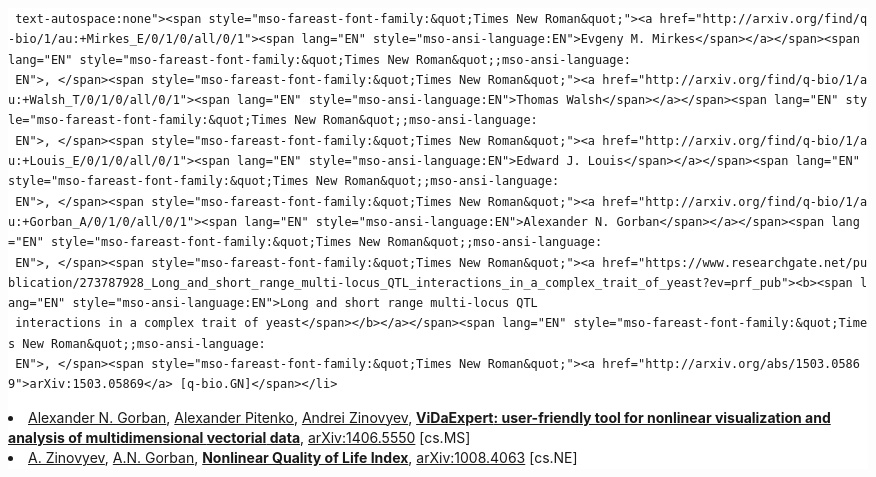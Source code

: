      text-autospace:none"><span style="mso-fareast-font-family:&quot;Times New Roman&quot;"><a href="http://arxiv.org/find/q-bio/1/au:+Mirkes_E/0/1/0/all/0/1"><span lang="EN" style="mso-ansi-language:EN">Evgeny M. Mirkes</span></a></span><span lang="EN" style="mso-fareast-font-family:&quot;Times New Roman&quot;;mso-ansi-language:
     EN">, </span><span style="mso-fareast-font-family:&quot;Times New Roman&quot;"><a href="http://arxiv.org/find/q-bio/1/au:+Walsh_T/0/1/0/all/0/1"><span lang="EN" style="mso-ansi-language:EN">Thomas Walsh</span></a></span><span lang="EN" style="mso-fareast-font-family:&quot;Times New Roman&quot;;mso-ansi-language:
     EN">, </span><span style="mso-fareast-font-family:&quot;Times New Roman&quot;"><a href="http://arxiv.org/find/q-bio/1/au:+Louis_E/0/1/0/all/0/1"><span lang="EN" style="mso-ansi-language:EN">Edward J. Louis</span></a></span><span lang="EN" style="mso-fareast-font-family:&quot;Times New Roman&quot;;mso-ansi-language:
     EN">, </span><span style="mso-fareast-font-family:&quot;Times New Roman&quot;"><a href="http://arxiv.org/find/q-bio/1/au:+Gorban_A/0/1/0/all/0/1"><span lang="EN" style="mso-ansi-language:EN">Alexander N. Gorban</span></a></span><span lang="EN" style="mso-fareast-font-family:&quot;Times New Roman&quot;;mso-ansi-language:
     EN">, </span><span style="mso-fareast-font-family:&quot;Times New Roman&quot;"><a href="https://www.researchgate.net/publication/273787928_Long_and_short_range_multi-locus_QTL_interactions_in_a_complex_trait_of_yeast?ev=prf_pub"><b><span lang="EN" style="mso-ansi-language:EN">Long and short range multi-locus QTL
     interactions in a complex trait of yeast</span></b></a></span><span lang="EN" style="mso-fareast-font-family:&quot;Times New Roman&quot;;mso-ansi-language:
     EN">, </span><span style="mso-fareast-font-family:&quot;Times New Roman&quot;"><a href="http://arxiv.org/abs/1503.05869">arXiv:1503.05869</a> [q-bio.GN]</span></li>
 <li class="MsoNormal" style="mso-list:l5 level1 lfo7;tab-stops:list 36.0pt;
     text-autospace:none"><span style="mso-fareast-font-family:&quot;Times New Roman&quot;"><a href="http://arxiv.org/find/cs/1/au:+Gorban_A/0/1/0/all/0/1"><span lang="EN" style="mso-ansi-language:EN">Alexander N. Gorban</span></a></span><span lang="EN" style="mso-fareast-font-family:&quot;Times New Roman&quot;;mso-ansi-language:
     EN">, </span><span style="mso-fareast-font-family:&quot;Times New Roman&quot;"><a href="http://arxiv.org/find/cs/1/au:+Pitenko_A/0/1/0/all/0/1"><span lang="EN" style="mso-ansi-language:EN">Alexander <span class="SpellE">Pitenko</span></span></a></span><span lang="EN" style="mso-fareast-font-family:&quot;Times New Roman&quot;;mso-ansi-language:
     EN">, </span><span style="mso-fareast-font-family:&quot;Times New Roman&quot;"><a href="http://arxiv.org/find/cs/1/au:+Zinovyev_A/0/1/0/all/0/1"><span lang="EN" style="mso-ansi-language:EN">Andrei Zinovyev</span></a></span><span lang="EN" style="mso-fareast-font-family:&quot;Times New Roman&quot;;mso-ansi-language:
     EN">, </span><span style="mso-fareast-font-family:&quot;Times New Roman&quot;"><a href="http://arxiv.org/abs/1406.5550"><span class="SpellE"><b><span lang="EN" style="mso-ansi-language:EN">ViDaExpert</span></b></span><b><span lang="EN" style="mso-ansi-language:EN">: user-friendly tool for nonlinear
     visualization and analysis of multidimensional <span class="SpellE">vectorial</span>
     data</span></b></a></span><span lang="EN" style="mso-fareast-font-family:
     &quot;Times New Roman&quot;;mso-ansi-language:EN">, </span><span style="mso-fareast-font-family:
     &quot;Times New Roman&quot;"><a href="http://arxiv.org/abs/1406.5550">arXiv:1406.5550</a>
     [cs.MS]</span></li>
 <li class="MsoNormal" style="mso-list:l5 level1 lfo7;tab-stops:list 36.0pt;
     text-autospace:none"><span style="mso-fareast-font-family:&quot;Times New Roman&quot;"><a href="http://arxiv.org/find/cs/1/au:+Zinovyev_A/0/1/0/all/0/1"><span lang="EN" style="mso-ansi-language:EN">A. Zinovyev</span></a></span><span lang="EN" style="mso-fareast-font-family:&quot;Times New Roman&quot;;mso-ansi-language:
     EN">, </span><span style="mso-fareast-font-family:&quot;Times New Roman&quot;"><a href="http://arxiv.org/find/cs/1/au:+Gorban_A/0/1/0/all/0/1"><span lang="EN" style="mso-ansi-language:EN">A.N. Gorban</span></a></span><span lang="EN" style="mso-fareast-font-family:&quot;Times New Roman&quot;;mso-ansi-language:
     EN">, </span><span style="mso-fareast-font-family:&quot;Times New Roman&quot;"><a href="http://arxiv.org/abs/1008.4063"><b><span lang="EN" style="mso-ansi-language:
     EN">Nonlinear Quality of Life Index</span></b></a></span><span lang="EN" style="mso-fareast-font-family:&quot;Times New Roman&quot;;mso-ansi-language:EN">, </span><span style="mso-fareast-font-family:&quot;Times New Roman&quot;"><a href="http://arxiv.org/abs/1008.4063">arXiv:1008.4063</a> [cs.NE]</span></li>
</ul>
